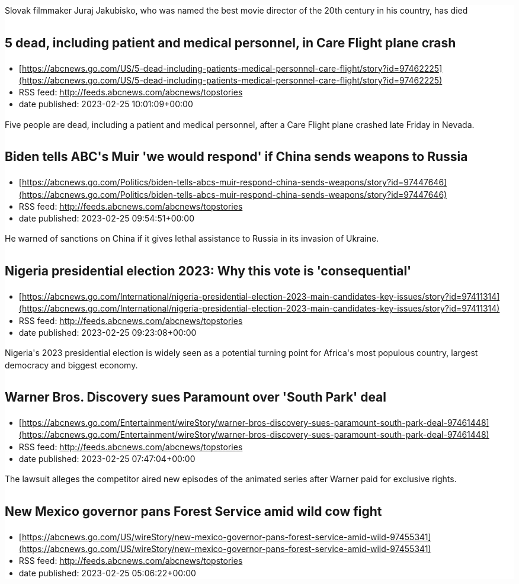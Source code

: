 Slovak filmmaker Juraj Jakubisko, who was named the best movie director of the 20th century in his country, has died

## 5 dead, including patient and medical personnel, in Care Flight plane crash
 - [https://abcnews.go.com/US/5-dead-including-patients-medical-personnel-care-flight/story?id=97462225](https://abcnews.go.com/US/5-dead-including-patients-medical-personnel-care-flight/story?id=97462225)
 - RSS feed: http://feeds.abcnews.com/abcnews/topstories
 - date published: 2023-02-25 10:01:09+00:00

Five people are dead, including a patient and medical personnel, after a Care Flight plane crashed late Friday in Nevada.

## Biden tells ABC's Muir 'we would respond' if China sends weapons to Russia
 - [https://abcnews.go.com/Politics/biden-tells-abcs-muir-respond-china-sends-weapons/story?id=97447646](https://abcnews.go.com/Politics/biden-tells-abcs-muir-respond-china-sends-weapons/story?id=97447646)
 - RSS feed: http://feeds.abcnews.com/abcnews/topstories
 - date published: 2023-02-25 09:54:51+00:00

He warned of sanctions on China if it gives lethal assistance to Russia in its invasion of Ukraine.

## Nigeria presidential election 2023: Why this vote is 'consequential'
 - [https://abcnews.go.com/International/nigeria-presidential-election-2023-main-candidates-key-issues/story?id=97411314](https://abcnews.go.com/International/nigeria-presidential-election-2023-main-candidates-key-issues/story?id=97411314)
 - RSS feed: http://feeds.abcnews.com/abcnews/topstories
 - date published: 2023-02-25 09:23:08+00:00

Nigeria's 2023 presidential election is widely seen as a potential turning point for Africa's most populous country, largest democracy and biggest economy.

## Warner Bros. Discovery sues Paramount over 'South Park' deal
 - [https://abcnews.go.com/Entertainment/wireStory/warner-bros-discovery-sues-paramount-south-park-deal-97461448](https://abcnews.go.com/Entertainment/wireStory/warner-bros-discovery-sues-paramount-south-park-deal-97461448)
 - RSS feed: http://feeds.abcnews.com/abcnews/topstories
 - date published: 2023-02-25 07:47:04+00:00

The lawsuit alleges the competitor aired new episodes of the animated series after Warner paid for exclusive rights.

## New Mexico governor pans Forest Service amid wild cow fight
 - [https://abcnews.go.com/US/wireStory/new-mexico-governor-pans-forest-service-amid-wild-97455341](https://abcnews.go.com/US/wireStory/new-mexico-governor-pans-forest-service-amid-wild-97455341)
 - RSS feed: http://feeds.abcnews.com/abcnews/topstories
 - date published: 2023-02-25 05:06:22+00:00
